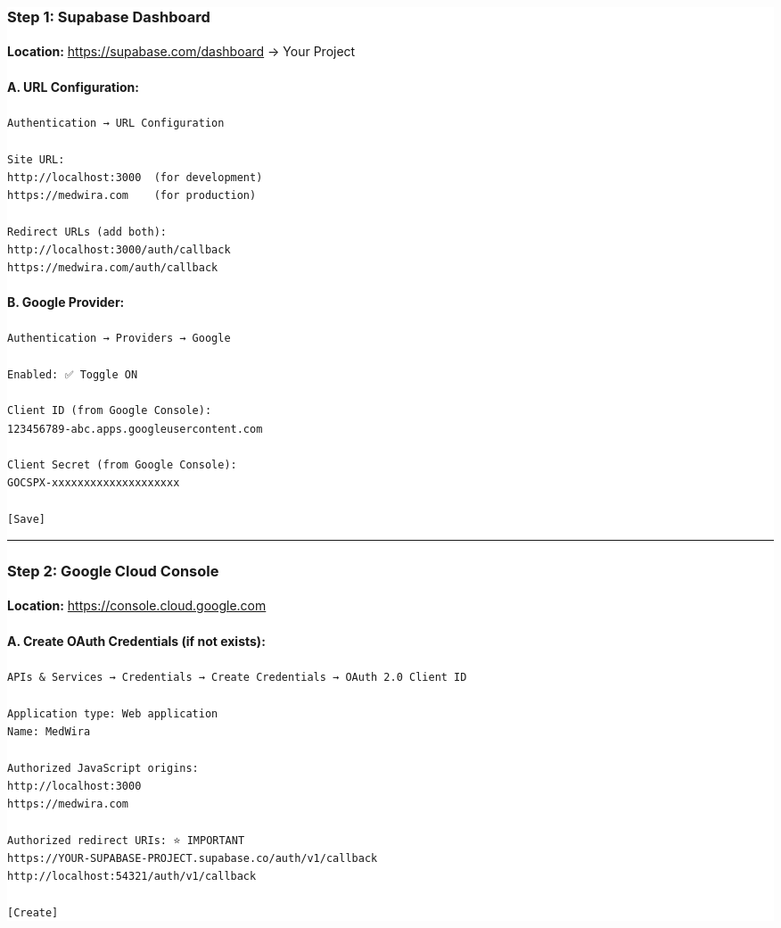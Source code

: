 ### **Step 1: Supabase Dashboard**

**Location:** https://supabase.com/dashboard → Your Project

#### **A. URL Configuration:**
```
Authentication → URL Configuration

Site URL:
http://localhost:3000  (for development)
https://medwira.com    (for production)

Redirect URLs (add both):
http://localhost:3000/auth/callback
https://medwira.com/auth/callback
```

#### **B. Google Provider:**
```
Authentication → Providers → Google

Enabled: ✅ Toggle ON

Client ID (from Google Console):
123456789-abc.apps.googleusercontent.com

Client Secret (from Google Console):
GOCSPX-xxxxxxxxxxxxxxxxxxxx

[Save]
```

---

### **Step 2: Google Cloud Console**

**Location:** https://console.cloud.google.com

#### **A. Create OAuth Credentials (if not exists):**
```
APIs & Services → Credentials → Create Credentials → OAuth 2.0 Client ID

Application type: Web application
Name: MedWira

Authorized JavaScript origins:
http://localhost:3000
https://medwira.com

Authorized redirect URIs: ⭐ IMPORTANT
https://YOUR-SUPABASE-PROJECT.supabase.co/auth/v1/callback
http://localhost:54321/auth/v1/callback

[Create]
```
